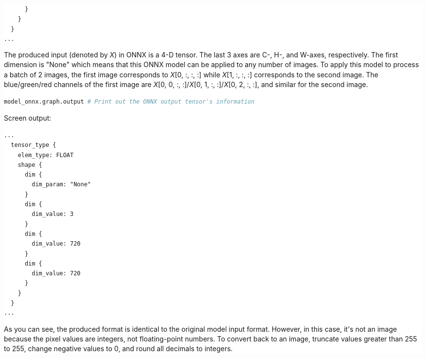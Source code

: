 ~~~
      }
    }
  }
...
~~~

The produced input (denoted by *X*) in ONNX is a 4-D tensor. The last 3 axes are C-, H-, and W-axes, respectively. The first dimension is "None" which means that this ONNX model can be applied to any number of images. To apply this model to process a batch of 2 images, the first image corresponds to *X*[0, :, :, :] while *X*[1, :, :, :] corresponds to the second image. The blue/green/red channels of the first image are *X*[0, 0, :, :]/*X*[0, 1, :, :]/*X*[0, 2, :, :], and similar for the second image.

~~~python
model_onnx.graph.output # Print out the ONNX output tensor's information
~~~

Screen output:

~~~
...
  tensor_type {
    elem_type: FLOAT
    shape {
      dim {
        dim_param: "None"
      }
      dim {
        dim_value: 3
      }
      dim {
        dim_value: 720
      }
      dim {
        dim_value: 720
      }
    }
  }
...
~~~

As you can see, the produced format is identical to the original model input format. However, in this case, it's not an image because the pixel values are integers, not floating-point numbers. To convert back to an image, truncate values greater than 255 to 255, change negative values to 0, and round all decimals to integers.